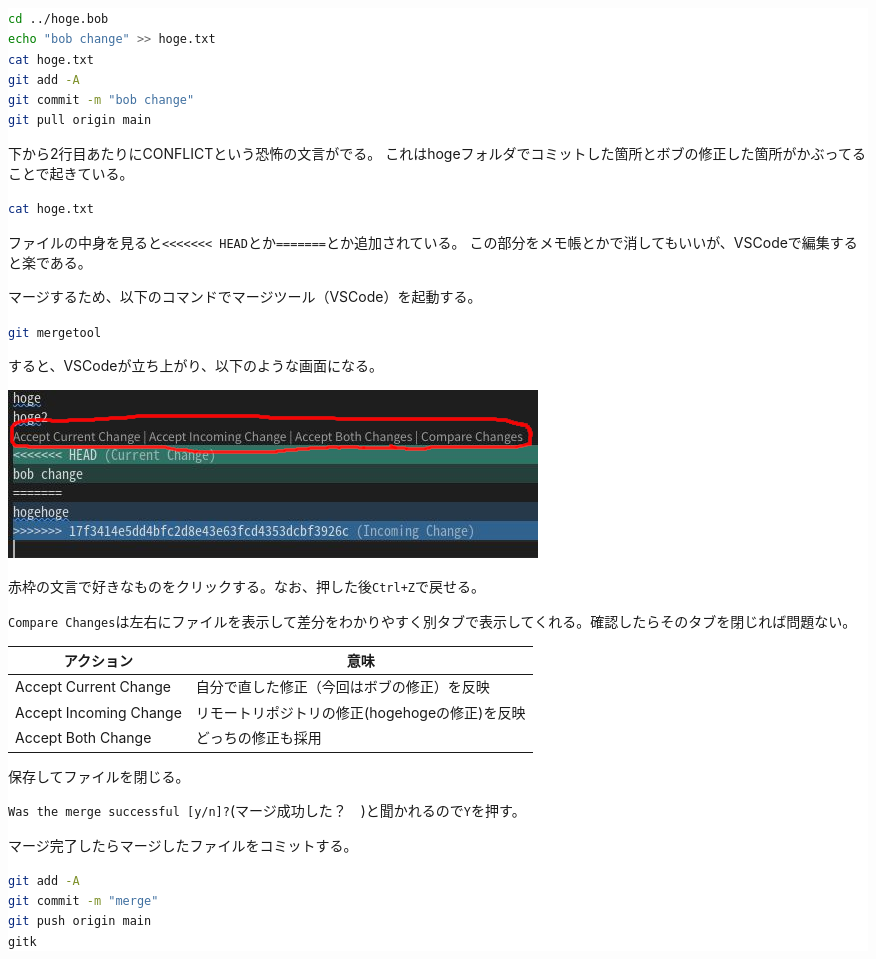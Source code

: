 ```bash
cd ../hoge.bob
echo "bob change" >> hoge.txt
cat hoge.txt
git add -A
git commit -m "bob change"
git pull origin main
```

下から2行目あたりにCONFLICTという恐怖の文言がでる。
これはhogeフォルダでコミットした箇所とボブの修正した箇所がかぶってることで起きている。

```bash
cat hoge.txt
```

ファイルの中身を見ると`<<<<<<< HEAD`とか`=======`とか追加されている。
この部分をメモ帳とかで消してもいいが、VSCodeで編集すると楽である。

マージするため、以下のコマンドでマージツール（VSCode）を起動する。

```bash
git mergetool
```

すると、VSCodeが立ち上がり、以下のような画面になる。

![conflict image](/01_git/01_conflect.png)

赤枠の文言で好きなものをクリックする。なお、押した後`Ctrl+Z`で戻せる。

`Compare Changes`は左右にファイルを表示して差分をわかりやすく別タブで表示してくれる。確認したらそのタブを閉じれば問題ない。

| アクション                  | 意味                           |
| ---------------------- | ---------------------------- |
| Accept Current Change  | 自分で直した修正（今回はボブの修正）を反映        |
| Accept Incoming Change | リモートリポジトリの修正(hogehogeの修正)を反映 |
| Accept Both Change     | どっちの修正も採用                    |

保存してファイルを閉じる。

`Was the merge successful [y/n]?`(マージ成功した？　)と聞かれるので`Y`を押す。

マージ完了したらマージしたファイルをコミットする。

```bash
git add -A
git commit -m "merge"
git push origin main
gitk
```
